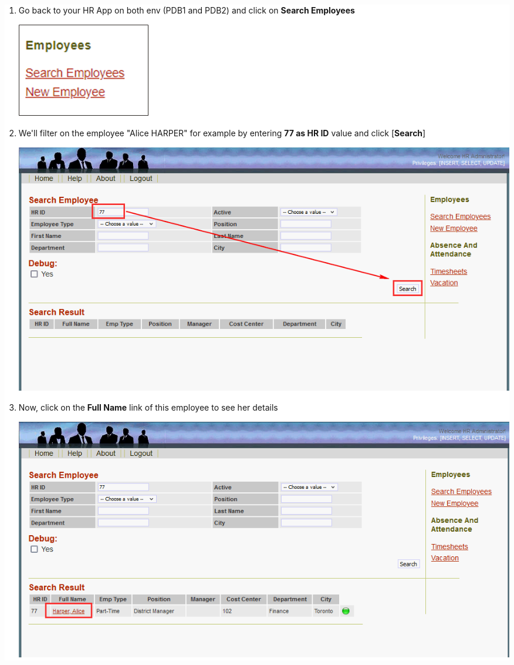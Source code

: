 1. Go back to your HR App on both env (PDB1 and PDB2) and click on **Search Employees**

    ![HR App - Search employees link](./images/hack-lab2b-01.png "HR App - Search employees link")

2. We'll filter on the employee "Alice HARPER" for example by entering **77 as HR ID** value and click [**Search**]

    ![HR App - Search UserID 77](./images/hack-lab2b-02.png "HR App - Search UserID 77")

3. Now, click on the **Full Name** link of this employee to see her details

    ![HR App - UserID 77](./images/hack-lab2b-03.png "HR App - UserID 77")
